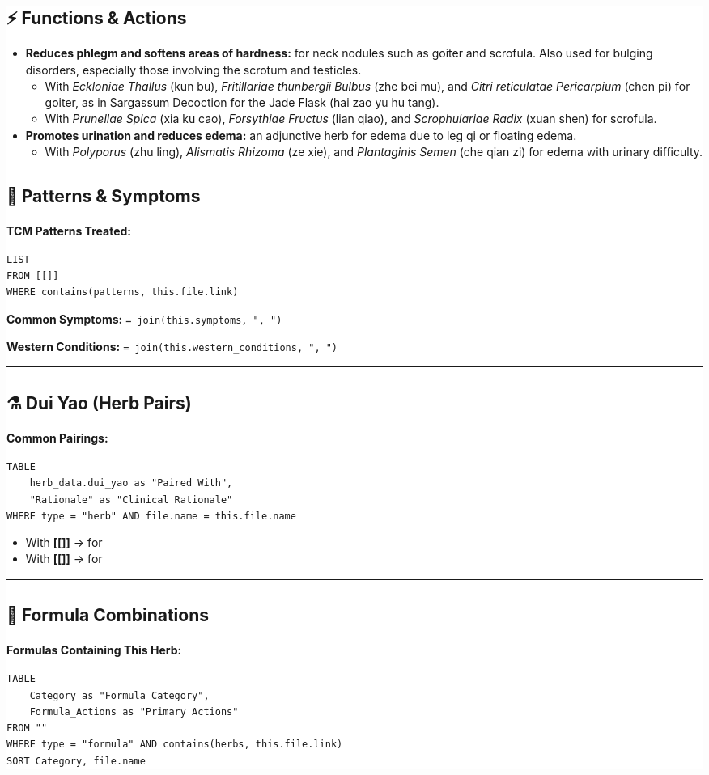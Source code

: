 ## ⚡ Functions & Actions

- **Reduces phlegm and softens areas of hardness:** for neck nodules such as goiter and scrofula. Also used for bulging disorders, especially those involving the scrotum and testicles.
    - With *Eckloniae Thallus* (kun bu), *Fritillariae thunbergii Bulbus* (zhe bei mu), and *Citri reticulatae Pericarpium* (chen pi) for goiter, as in Sargassum Decoction for the Jade Flask (hai zao yu hu tang).
    - With *Prunellae Spica* (xia ku cao), *Forsythiae Fructus* (lian qiao), and *Scrophulariae Radix* (xuan shen) for scrofula.
- **Promotes urination and reduces edema:** an adjunctive herb for edema due to leg qi or floating edema.
    - With *Polyporus* (zhu ling), *Alismatis Rhizoma* (ze xie), and *Plantaginis Semen* (che qian zi) for edema with urinary difficulty.

## 🎯 Patterns & Symptoms

**TCM Patterns Treated:**
```dataview
LIST
FROM [[]]
WHERE contains(patterns, this.file.link)
```

**Common Symptoms:**
`= join(this.symptoms, ", ")`

**Western Conditions:**
`= join(this.western_conditions, ", ")`

---

## ⚗️ Dui Yao (Herb Pairs)

**Common Pairings:**
```dataview
TABLE
    herb_data.dui_yao as "Paired With",
    "Rationale" as "Clinical Rationale"
WHERE type = "herb" AND file.name = this.file.name
```

- With **[[]]** → for
- With **[[]]** → for

---

## 🔗 Formula Combinations

**Formulas Containing This Herb:**
```dataview
TABLE
    Category as "Formula Category",
    Formula_Actions as "Primary Actions"
FROM ""
WHERE type = "formula" AND contains(herbs, this.file.link)
SORT Category, file.name
```
